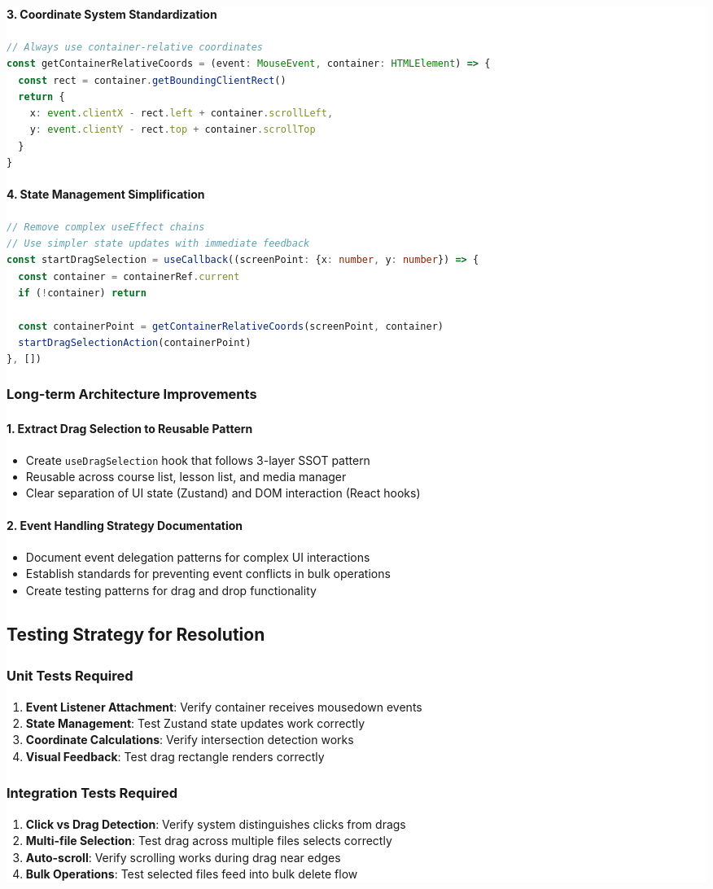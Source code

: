 #### 3. Coordinate System Standardization
```typescript
// Always use container-relative coordinates
const getContainerRelativeCoords = (event: MouseEvent, container: HTMLElement) => {
  const rect = container.getBoundingClientRect()
  return {
    x: event.clientX - rect.left + container.scrollLeft,
    y: event.clientY - rect.top + container.scrollTop
  }
}
```

#### 4. State Management Simplification
```typescript
// Remove complex useEffect chains
// Use simpler state updates with immediate feedback
const startDragSelection = useCallback((screenPoint: {x: number, y: number}) => {
  const container = containerRef.current
  if (!container) return
  
  const containerPoint = getContainerRelativeCoords(screenPoint, container)
  startDragSelectionAction(containerPoint)
}, [])
```

### Long-term Architecture Improvements

#### 1. Extract Drag Selection to Reusable Pattern
- Create `useDragSelection` hook that follows 3-layer SSOT pattern
- Reusable across course list, lesson list, and media manager
- Clear separation of UI state (Zustand) and DOM interaction (React hooks)

#### 2. Event Handling Strategy Documentation
- Document event delegation patterns for complex UI interactions
- Establish standards for preventing event conflicts in bulk operations
- Create testing patterns for drag and drop functionality

## Testing Strategy for Resolution

### Unit Tests Required
1. **Event Listener Attachment**: Verify container receives mousedown events
2. **State Management**: Test Zustand state updates work correctly
3. **Coordinate Calculations**: Verify intersection detection works
4. **Visual Feedback**: Test drag rectangle renders correctly

### Integration Tests Required
1. **Click vs Drag Detection**: Verify system distinguishes clicks from drags
2. **Multi-file Selection**: Test drag across multiple files selects correctly
3. **Auto-scroll**: Verify scrolling works during drag near edges
4. **Bulk Operations**: Test selected files feed into bulk delete flow
